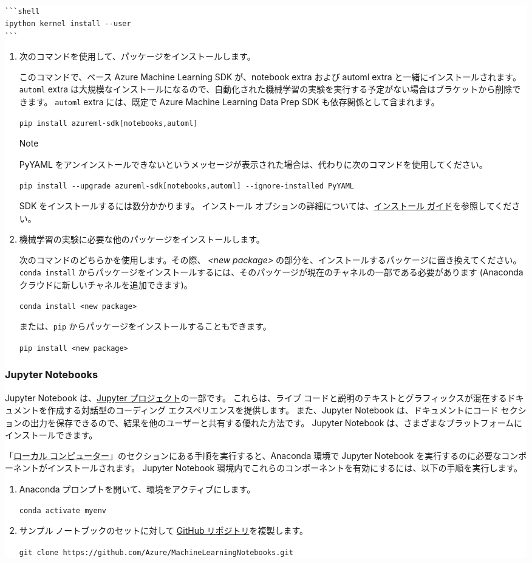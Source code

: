     ```shell
    ipython kernel install --user
    ```

1. 次のコマンドを使用して、パッケージをインストールします。

    このコマンドで、ベース Azure Machine Learning SDK が、notebook extra および automl extra と一緒にインストールされます。 `automl` extra は大規模なインストールになるので、自動化された機械学習の実験を実行する予定がない場合はブラケットから削除できます。 `automl` extra には、既定で Azure Machine Learning Data Prep SDK も依存関係として含まれます。

     ```shell
    pip install azureml-sdk[notebooks,automl]
    ```

   > [!NOTE]
   > PyYAML をアンインストールできないというメッセージが表示された場合は、代わりに次のコマンドを使用してください。
   >
   > `pip install --upgrade azureml-sdk[notebooks,automl] --ignore-installed PyYAML`

   SDK をインストールするには数分かかります。 インストール オプションの詳細については、[インストール ガイド](https://docs.microsoft.com/python/api/overview/azure/ml/install?view=azure-ml-py)を参照してください。

1. 機械学習の実験に必要な他のパッケージをインストールします。

    次のコマンドのどちらかを使用します。その際、 *\<new package>* の部分を、インストールするパッケージに置き換えてください。 `conda install` からパッケージをインストールするには、そのパッケージが現在のチャネルの一部である必要があります (Anaconda クラウドに新しいチャネルを追加できます)。

    ```shell
    conda install <new package>
    ```

    または、`pip` からパッケージをインストールすることもできます。

    ```shell
    pip install <new package>
    ```

### <a id="jupyter"></a>Jupyter Notebooks

Jupyter Notebook は、[Jupyter プロジェクト](https://jupyter.org/)の一部です。 これらは、ライブ コードと説明のテキストとグラフィックスが混在するドキュメントを作成する対話型のコーディング エクスペリエンスを提供します。 また、Jupyter Notebook は、ドキュメントにコード セクションの出力を保存できるので、結果を他のユーザーと共有する優れた方法です。 Jupyter Notebook は、さまざまなプラットフォームにインストールできます。

「[ローカル コンピューター](#local)」のセクションにある手順を実行すると、Anaconda 環境で Jupyter Notebook を実行するのに必要なコンポーネントがインストールされます。 Jupyter Notebook 環境内でこれらのコンポーネントを有効にするには、以下の手順を実行します。

1. Anaconda プロンプトを開いて、環境をアクティブにします。

    ```shell
    conda activate myenv
    ```
    
1. サンプル ノートブックのセットに対して [GitHub リポジトリ](https://aka.ms/aml-notebooks)を複製します。

    ```CLI
    git clone https://github.com/Azure/MachineLearningNotebooks.git
    ```
